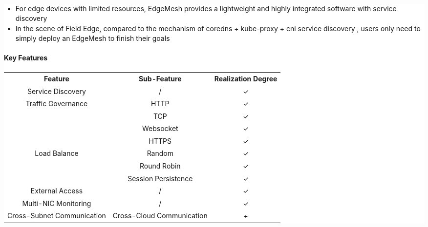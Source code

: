 - For edge devices with limited resources, EdgeMesh provides a lightweight and highly integrated software with service discovery
- In the scene of Field Edge, compared to the mechanism of coredns + kube-proxy + cni service discovery , users only need to simply deploy an EdgeMesh to finish their goals



#### Key Features

<table align="center">
	<tr>
		<th align="center">Feature</th>
		<th align="center">Sub-Feature</th>
		<th align="center">Realization Degree</th>  
	</tr >
	<tr >
		<td align="center">Service Discovery</td>
		<td align="center">/</td>
		<td align="center">✓</td>
	</tr>
	<tr>
		<td rowspan="4" align="center">Traffic Governance</td>
	 	<td align="center">HTTP</td>
		<td align="center">✓</td>
	</tr>
	<tr>
	 	<td align="center">TCP</td>
		<td align="center">✓</td>
	</tr>
	<tr>
	 	<td align="center">Websocket</td>
		<td align="center">✓</td>
	</tr>
	<tr>
	 	<td align="center">HTTPS</td>
		<td align="center">✓</td>
	</tr>
	<tr>
		<td rowspan="3" align="center">Load Balance</td>
	 	<td align="center">Random</td>
		<td align="center">✓</td>
	</tr>
	<tr>
	 	<td align="center">Round Robin</td>
		<td align="center">✓</td>
	</tr>
	<tr>
		<td align="center">Session Persistence</td>
		<td align="center">✓</td>
	</tr>
	<tr>
		<td align="center">External Access</td>
		<td align="center">/</td>
		<td align="center">✓</td>
	</tr>
	<tr>
		<td align="center">Multi-NIC Monitoring</td>
		<td align="center">/</td>
		<td align="center">✓</td>
	</tr>
  <tr>
		<td rowspan="2" align="center">Cross-Subnet Communication</td>
	 	<td align="center">Cross-Cloud Communication</td>
		<td align="center">+</td>
	</tr>